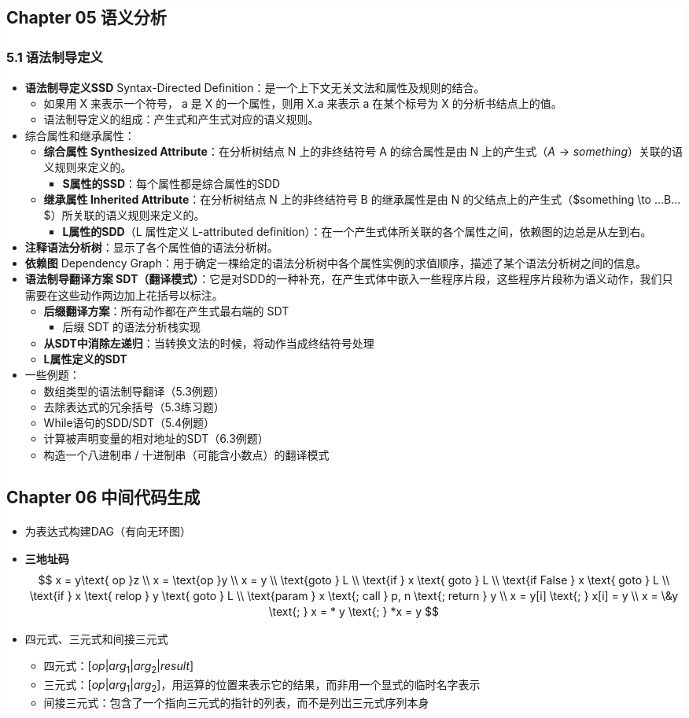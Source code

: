     

## Chapter 05 语义分析

### 5.1 语法制导定义

* **语法制导定义SSD** Syntax-Directed Definition：是一个上下文无关文法和属性及规则的结合。
  * 如果用 X 来表示一个符号， a 是 X 的一个属性，则用 X.a 来表示 a 在某个标号为 X 的分析书结点上的值。
  * 语法制导定义的组成：产生式和产生式对应的语义规则。
* 综合属性和继承属性：
  * **综合属性 Synthesized Attribute**：在分析树结点 N 上的非终结符号 A 的综合属性是由 N 上的产生式（$A \to something$）关联的语义规则来定义的。  
    * **S属性的SSD**：每个属性都是综合属性的SDD
  * **继承属性 Inherited Attribute**：在分析树结点 N 上的非终结符号 B 的继承属性是由 N 的父结点上的产生式（$something \to ...B... $）所关联的语义规则来定义的。  
    * **L属性的SDD**（L 属性定义 L-attributed definition）：在一个产生式体所关联的各个属性之间，依赖图的边总是从左到右。
* **注释语法分析树**：显示了各个属性值的语法分析树。
* **依赖图** Dependency Graph：用于确定一棵给定的语法分析树中各个属性实例的求值顺序，描述了某个语法分析树之间的信息。
* **语法制导翻译方案 SDT（翻译模式）**：它是对SDD的一种补充，在产生式体中嵌入一些程序片段，这些程序片段称为语义动作，我们只需要在这些动作两边加上花括号以标注。
  * **后缀翻译方案**：所有动作都在产生式最右端的 SDT
    * 后缀 SDT 的语法分析栈实现
  * **从SDT中消除左递归**：当转换文法的时候，将动作当成终结符号处理  
  * **L属性定义的SDT**
* 一些例题：
  * 数组类型的语法制导翻译（5.3例题）
  * 去除表达式的冗余括号（5.3练习题）
  * While语句的SDD/SDT（5.4例题）
  * 计算被声明变量的相对地址的SDT（6.3例题）
  * 构造一个八进制串 / 十进制串（可能含小数点）的翻译模式 

## Chapter 06 中间代码生成

* 为表达式构建DAG（有向无环图）

* **三地址码**
  $$
  x = y\text{ op }z \\
  x = \text{op }y \\
  x = y \\
  \text{goto } L \\
  \text{if } x \text{ goto } L \\
  \text{if False } x \text{ goto } L \\
  \text{if } x \text{ relop } y \text{ goto } L \\
  \text{param } x \text{; call } p, n \text{; return } y \\
  x = y[i] \text{; } x[i] = y \\
  x = \&y \text{; } x = * y \text{; } *x = y
  $$

* 四元式、三元式和间接三元式

  * 四元式：$[op | arg_1 | arg_2 | result]$
  * 三元式：$[op | arg_1 | arg_2]$，用运算的位置来表示它的结果，而非用一个显式的临时名字表示
  * 间接三元式：包含了一个指向三元式的指针的列表，而不是列岀三元式序列本身  
